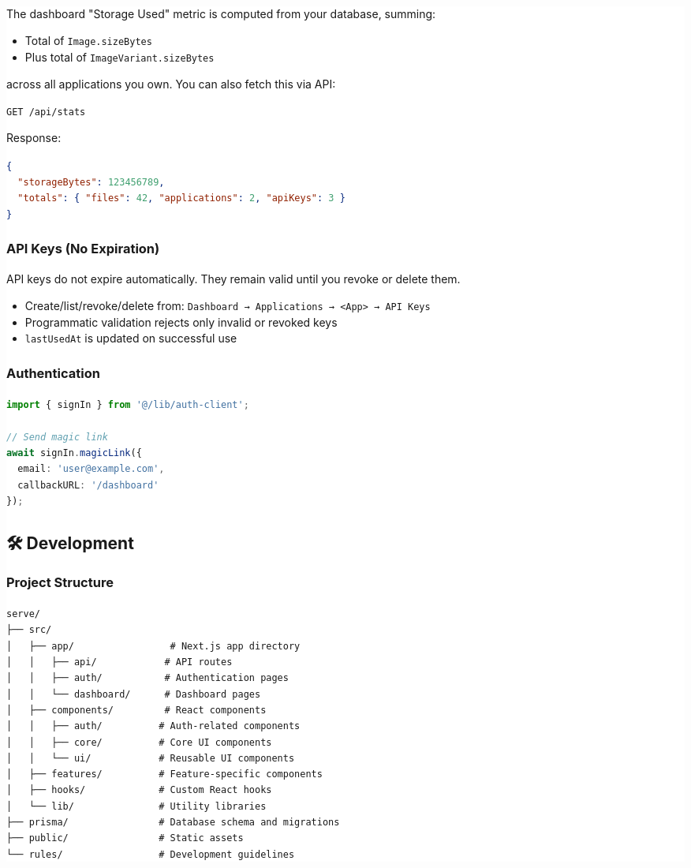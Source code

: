 The dashboard "Storage Used" metric is computed from your database, summing:

- Total of `Image.sizeBytes`
- Plus total of `ImageVariant.sizeBytes`

across all applications you own. You can also fetch this via API:

```http
GET /api/stats
```

Response:

```json
{
  "storageBytes": 123456789,
  "totals": { "files": 42, "applications": 2, "apiKeys": 3 }
}
```

### API Keys (No Expiration)

API keys do not expire automatically. They remain valid until you revoke or delete them.

- Create/list/revoke/delete from: `Dashboard → Applications → <App> → API Keys`
- Programmatic validation rejects only invalid or revoked keys
- `lastUsedAt` is updated on successful use

### Authentication

```typescript
import { signIn } from '@/lib/auth-client';

// Send magic link
await signIn.magicLink({ 
  email: 'user@example.com',
  callbackURL: '/dashboard'
});
```

## 🛠️ Development

### Project Structure

```
serve/
├── src/
│   ├── app/                 # Next.js app directory
│   │   ├── api/            # API routes
│   │   ├── auth/           # Authentication pages
│   │   └── dashboard/      # Dashboard pages
│   ├── components/         # React components
│   │   ├── auth/          # Auth-related components
│   │   ├── core/          # Core UI components
│   │   └── ui/            # Reusable UI components
│   ├── features/          # Feature-specific components
│   ├── hooks/             # Custom React hooks
│   └── lib/               # Utility libraries
├── prisma/                # Database schema and migrations
├── public/                # Static assets
└── rules/                 # Development guidelines
```
